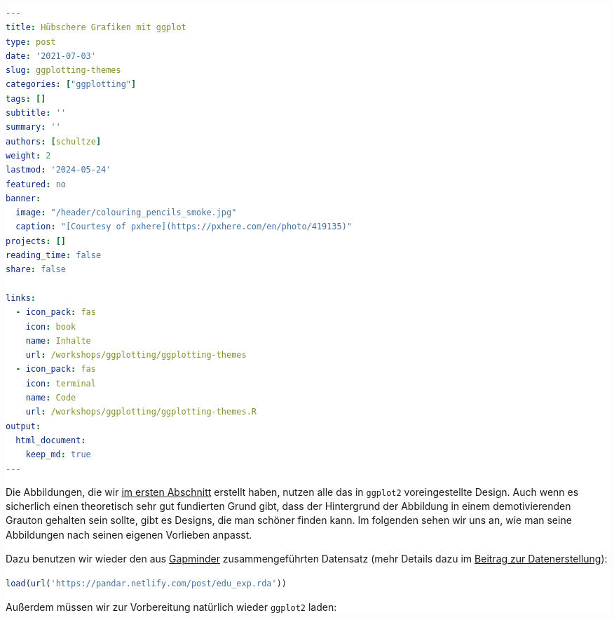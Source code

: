 ```yaml
---
title: Hübschere Grafiken mit ggplot
type: post
date: '2021-07-03'
slug: ggplotting-themes
categories: ["ggplotting"]
tags: []
subtitle: ''
summary: '' 
authors: [schultze] 
weight: 2
lastmod: '2024-05-24'
featured: no
banner:
  image: "/header/colouring_pencils_smoke.jpg"
  caption: "[Courtesy of pxhere](https://pxhere.com/en/photo/419135)"
projects: []
reading_time: false
share: false

links:
  - icon_pack: fas
    icon: book
    name: Inhalte
    url: /workshops/ggplotting/ggplotting-themes
  - icon_pack: fas
    icon: terminal
    name: Code
    url: /workshops/ggplotting/ggplotting-themes.R
output:
  html_document:
    keep_md: true
---
```


Die Abbildungen, die wir [im ersten Abschnitt](/post/ggplotting-intro) erstellt haben, nutzen alle das in `ggplot2` voreingestellte Design. Auch wenn es sicherlich einen theoretisch sehr gut fundierten Grund gibt, dass der Hintergrund der Abbildung in einem demotivierenden Grauton gehalten sein sollte, gibt es Designs, die man schöner finden kann. Im folgenden sehen wir uns an, wie man seine Abbildungen nach seinen eigenen Vorlieben anpasst.

Dazu benutzen wir wieder den aus [Gapminder](https://www.gapminder.org/) zusammengeführten Datensatz (mehr Details dazu im [Beitrag zur Datenerstellung](/post/ggplotting-daten)):


```r
load(url('https://pandar.netlify.com/post/edu_exp.rda'))
```



Außerdem müssen wir zur Vorbereitung natürlich wieder `ggplot2` laden:

